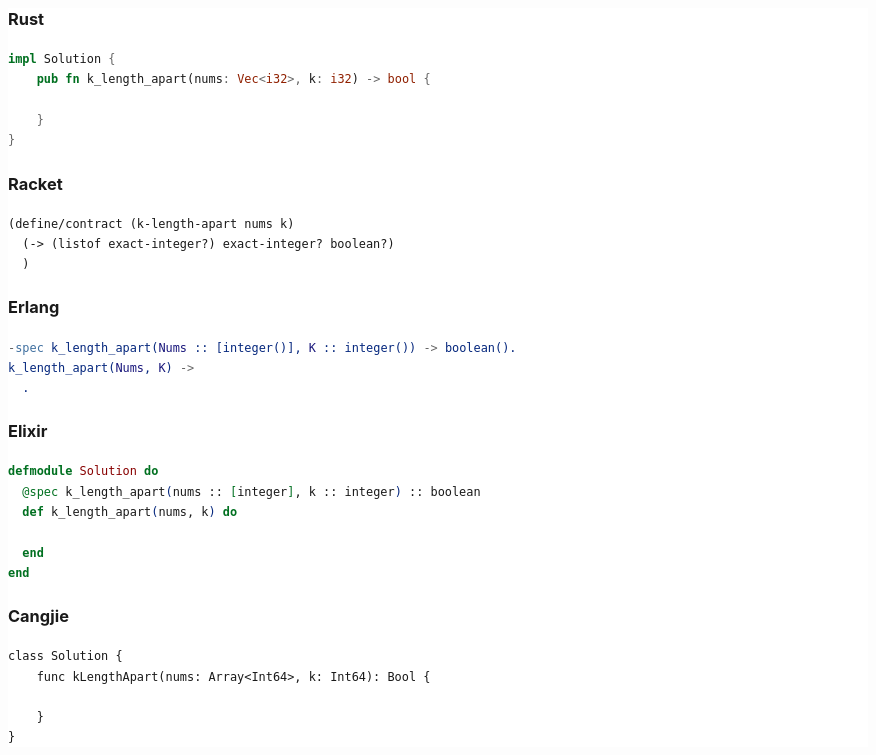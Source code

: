 ### Rust

```rust
impl Solution {
    pub fn k_length_apart(nums: Vec<i32>, k: i32) -> bool {
        
    }
}
```

### Racket

```racket
(define/contract (k-length-apart nums k)
  (-> (listof exact-integer?) exact-integer? boolean?)
  )
```

### Erlang

```erlang
-spec k_length_apart(Nums :: [integer()], K :: integer()) -> boolean().
k_length_apart(Nums, K) ->
  .
```

### Elixir

```elixir
defmodule Solution do
  @spec k_length_apart(nums :: [integer], k :: integer) :: boolean
  def k_length_apart(nums, k) do
    
  end
end
```

### Cangjie

```cangjie
class Solution {
    func kLengthApart(nums: Array<Int64>, k: Int64): Bool {

    }
}
```

